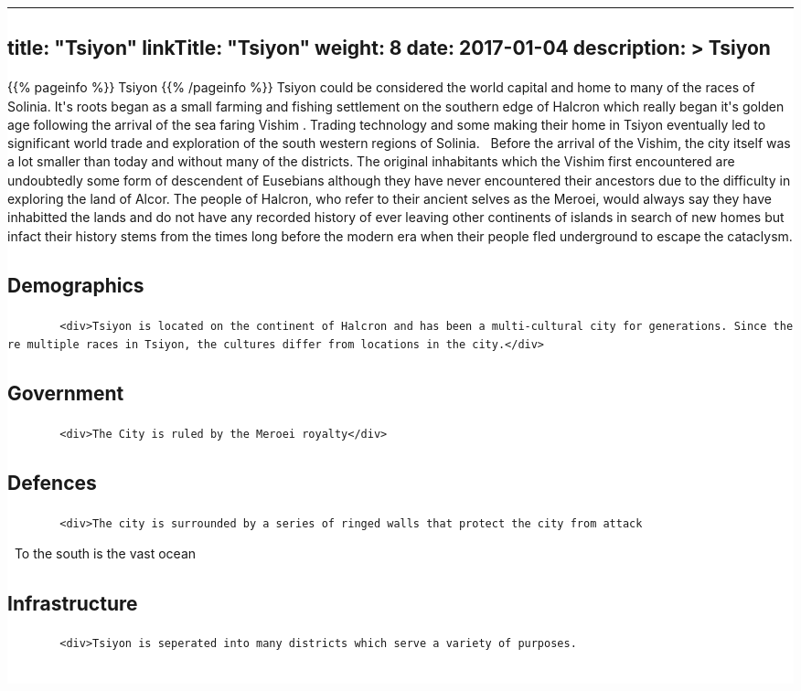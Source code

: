 
---
title: "Tsiyon"
linkTitle: "Tsiyon"
weight: 8
date: 2017-01-04
description: >
 Tsiyon
---

{{% pageinfo %}}
Tsiyon
{{% /pageinfo %}}
Tsiyon could be considered the world capital and home to many of the races of Solinia. It's roots began as a small farming and fishing settlement on the southern edge of Halcron which really began it's golden age following the arrival of the sea faring Vishim . Trading technology and some making their home in Tsiyon eventually led to significant world trade and exploration of the south western regions of Solinia. <span class="line-spacer d-block"> </span> Before the arrival of the Vishim, the city itself was a lot smaller than today and without many of the districts. The original inhabitants which the Vishim first encountered are undoubtedly some form of descendent of Eusebians although they have never encountered their ancestors due to the difficulty in exploring the land of Alcor. The people of Halcron, who refer to their ancient selves as the Meroei, would always say they have inhabitted the lands and do not have any recorded history of ever leaving other continents of islands in search of new homes but infact their history stems from the times long before the modern era when their people fled underground to escape the cataclysm.

## Demographics


            <div>Tsiyon is located on the continent of Halcron and has been a multi-cultural city for generations. Since there multiple races in Tsiyon, the cultures differ from locations in the city.</div>
              
                    

## Government


            <div>The City is ruled by the Meroei royalty</div>
                      
                    

## Defences


            <div>The city is surrounded by a series of ringed walls that protect the city from attack
<span class="line-spacer d-block"> </span>
To the south is the vast ocean</div>
                       
                
                    

## Infrastructure


            <div>Tsiyon is seperated into many districts which serve a variety of purposes.
<span class="line-spacer d-block"> </span>
